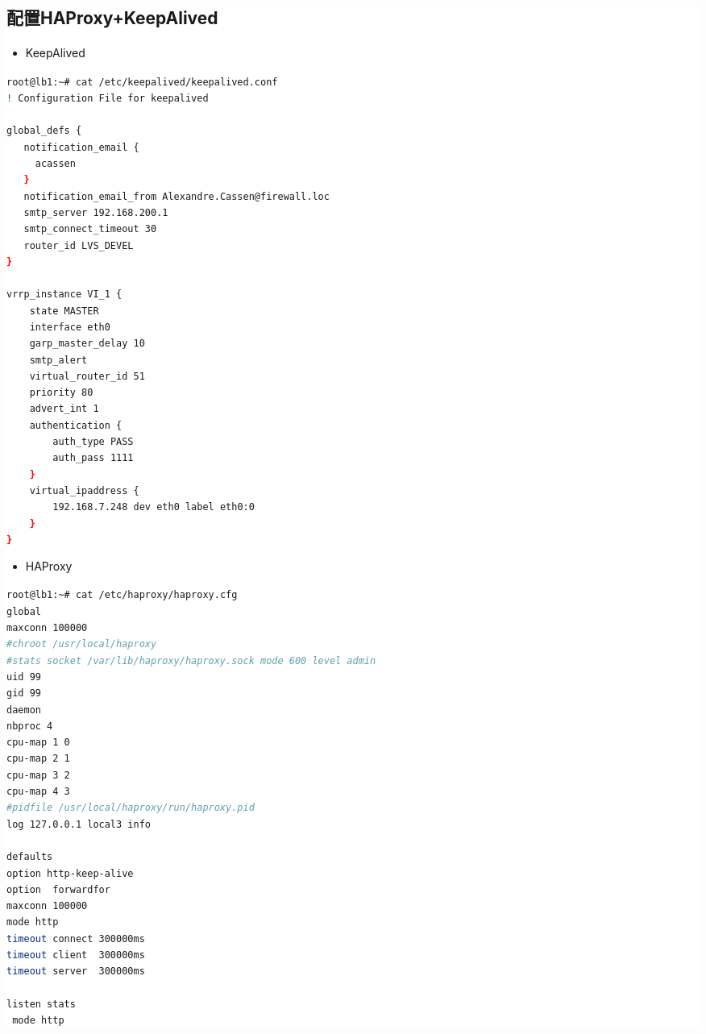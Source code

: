 ## 配置HAProxy+KeepAlived

- KeepAlived
```bash
root@lb1:~# cat /etc/keepalived/keepalived.conf 
! Configuration File for keepalived

global_defs {
   notification_email {
     acassen
   }
   notification_email_from Alexandre.Cassen@firewall.loc
   smtp_server 192.168.200.1
   smtp_connect_timeout 30
   router_id LVS_DEVEL
}

vrrp_instance VI_1 {
    state MASTER
    interface eth0
    garp_master_delay 10
    smtp_alert
    virtual_router_id 51
    priority 80
    advert_int 1
    authentication {
        auth_type PASS
        auth_pass 1111
    }
    virtual_ipaddress {
        192.168.7.248 dev eth0 label eth0:0
    }
}
```

- HAProxy 
```bash
root@lb1:~# cat /etc/haproxy/haproxy.cfg 
global
maxconn 100000
#chroot /usr/local/haproxy
#stats socket /var/lib/haproxy/haproxy.sock mode 600 level admin
uid 99
gid 99
daemon
nbproc 4
cpu-map 1 0
cpu-map 2 1
cpu-map 3 2
cpu-map 4 3
#pidfile /usr/local/haproxy/run/haproxy.pid
log 127.0.0.1 local3 info

defaults
option http-keep-alive
option  forwardfor
maxconn 100000
mode http
timeout connect 300000ms
timeout client  300000ms
timeout server  300000ms

listen stats
 mode http
```
